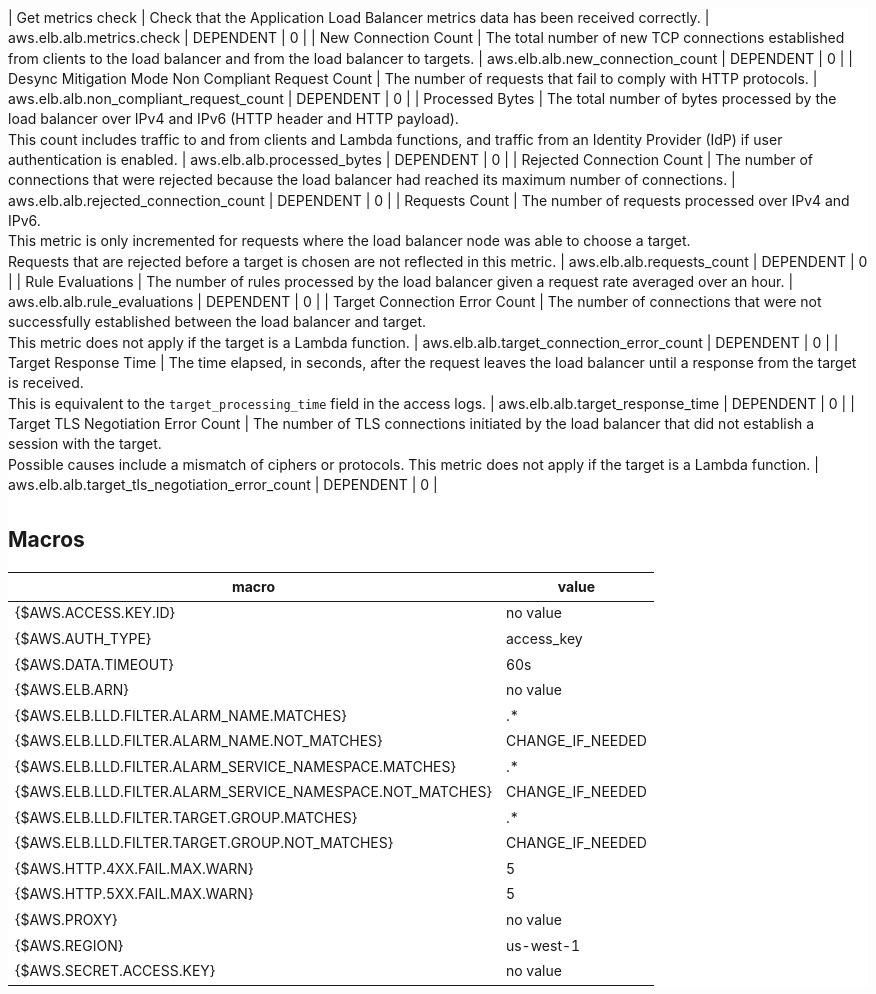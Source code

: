 | Get metrics check | Check that the Application Load Balancer metrics data has been received correctly. | aws.elb.alb.metrics.check | DEPENDENT | 0 |
| New Connection Count | The total number of new TCP connections established from clients to the load balancer and from the load balancer to targets. | aws.elb.alb.new_connection_count | DEPENDENT | 0 |
| Desync Mitigation Mode Non Compliant Request Count | The number of requests that fail to comply with HTTP protocols. | aws.elb.alb.non_compliant_request_count | DEPENDENT | 0 |
| Processed Bytes | The total number of bytes processed by the load balancer over IPv4 and IPv6 (HTTP header and HTTP payload).<br>This count includes traffic to and from clients and Lambda functions, and traffic from an Identity Provider (IdP) if user authentication is enabled. | aws.elb.alb.processed_bytes | DEPENDENT | 0 |
| Rejected Connection Count | The number of connections that were rejected because the load balancer had reached its maximum number of connections. | aws.elb.alb.rejected_connection_count | DEPENDENT | 0 |
| Requests Count | The number of requests processed over IPv4 and IPv6.<br>This metric is only incremented for requests where the load balancer node was able to choose a target.<br>Requests that are rejected before a target is chosen are not reflected in this metric. | aws.elb.alb.requests_count | DEPENDENT | 0 |
| Rule Evaluations | The number of rules processed by the load balancer given a request rate averaged over an hour. | aws.elb.alb.rule_evaluations | DEPENDENT | 0 |
| Target Connection Error Count | The number of connections that were not successfully established between the load balancer and target.<br>This metric does not apply if the target is a Lambda function. | aws.elb.alb.target_connection_error_count | DEPENDENT | 0 |
| Target Response Time | The time elapsed, in seconds, after the request leaves the load balancer until a response from the target is received.<br>This is equivalent to the `target_processing_time` field in the access logs. | aws.elb.alb.target_response_time | DEPENDENT | 0 |
| Target TLS Negotiation Error Count | The number of TLS connections initiated by the load balancer that did not establish a session with the target.<br>Possible causes include a mismatch of ciphers or protocols. This metric does not apply if the target is a Lambda function. | aws.elb.alb.target_tls_negotiation_error_count | DEPENDENT | 0 |


<a name="macros" />

## Macros
| macro | value |
| ------------- |------------- |
| {$AWS.ACCESS.KEY.ID} | no value |
| {$AWS.AUTH_TYPE} | access_key |
| {$AWS.DATA.TIMEOUT} | 60s |
| {$AWS.ELB.ARN} | no value |
| {$AWS.ELB.LLD.FILTER.ALARM_NAME.MATCHES} | .* |
| {$AWS.ELB.LLD.FILTER.ALARM_NAME.NOT_MATCHES} | CHANGE_IF_NEEDED |
| {$AWS.ELB.LLD.FILTER.ALARM_SERVICE_NAMESPACE.MATCHES} | .* |
| {$AWS.ELB.LLD.FILTER.ALARM_SERVICE_NAMESPACE.NOT_MATCHES} | CHANGE_IF_NEEDED |
| {$AWS.ELB.LLD.FILTER.TARGET.GROUP.MATCHES} | .* |
| {$AWS.ELB.LLD.FILTER.TARGET.GROUP.NOT_MATCHES} | CHANGE_IF_NEEDED |
| {$AWS.HTTP.4XX.FAIL.MAX.WARN} | 5 |
| {$AWS.HTTP.5XX.FAIL.MAX.WARN} | 5 |
| {$AWS.PROXY} | no value |
| {$AWS.REGION} | us-west-1 |
| {$AWS.SECRET.ACCESS.KEY} | no value |


<a name="triggers" />
